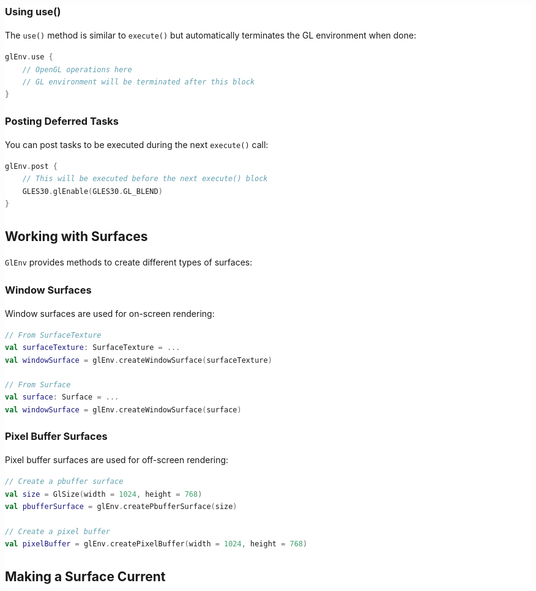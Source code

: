 ### Using use()

The `use()` method is similar to `execute()` but automatically terminates the GL environment when done:

```kotlin
glEnv.use {
    // OpenGL operations here
    // GL environment will be terminated after this block
}
```

### Posting Deferred Tasks

You can post tasks to be executed during the next `execute()` call:

```kotlin
glEnv.post {
    // This will be executed before the next execute() block
    GLES30.glEnable(GLES30.GL_BLEND)
}
```

## Working with Surfaces

`GlEnv` provides methods to create different types of surfaces:

### Window Surfaces

Window surfaces are used for on-screen rendering:

```kotlin
// From SurfaceTexture
val surfaceTexture: SurfaceTexture = ...
val windowSurface = glEnv.createWindowSurface(surfaceTexture)

// From Surface
val surface: Surface = ...
val windowSurface = glEnv.createWindowSurface(surface)
```

### Pixel Buffer Surfaces

Pixel buffer surfaces are used for off-screen rendering:

```kotlin
// Create a pbuffer surface
val size = GlSize(width = 1024, height = 768)
val pbufferSurface = glEnv.createPbufferSurface(size)

// Create a pixel buffer
val pixelBuffer = glEnv.createPixelBuffer(width = 1024, height = 768)
```

## Making a Surface Current
